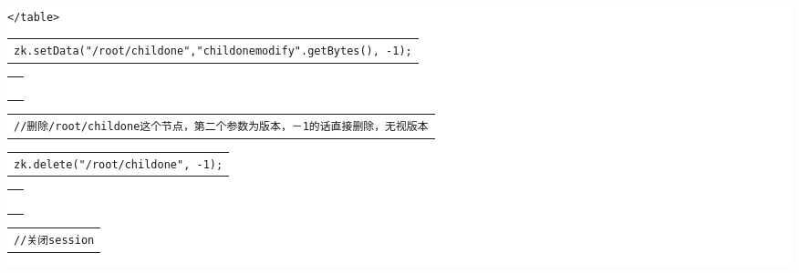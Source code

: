     </table> 
   </div> 
   <div class="line alt1"> 
    <table> 
     <tbody> 
      <tr> 
       <td class="content"><code class="plain">zk.setData(</code><code class="string">"/root/childone"</code><code class="plain">,</code><code class="string">"childonemodify"</code><code class="plain">.getBytes(), -</code><code class="value">1</code><code class="plain">);</code></td> 
      </tr> 
     </tbody> 
    </table> 
   </div> 
   <div class="line alt2"> 
    <table> 
     <tbody> 
      <tr> 
       <td class="content">&nbsp;</td> 
      </tr> 
     </tbody> 
    </table> 
   </div> 
   <div class="line alt1"> 
    <table> 
     <tbody> 
      <tr> 
       <td class="content"><code class="comments">//删除/root/childone这个节点，第二个参数为版本，－1的话直接删除，无视版本</code></td> 
      </tr> 
     </tbody> 
    </table> 
   </div> 
   <div class="line alt2"> 
    <table> 
     <tbody> 
      <tr> 
       <td class="content"><code class="plain">zk.delete(</code><code class="string">"/root/childone"</code><code class="plain">, -</code><code class="value">1</code><code class="plain">);</code></td> 
      </tr> 
     </tbody> 
    </table> 
   </div> 
   <div class="line alt1"> 
    <table> 
     <tbody> 
      <tr> 
       <td class="content">&nbsp;</td> 
      </tr> 
     </tbody> 
    </table> 
   </div> 
   <div class="line alt2"> 
    <table> 
     <tbody> 
      <tr> 
       <td class="content"><code class="comments">//关闭session</code></td> 
      </tr> 
     </tbody> 
    </table> 
   </div> 
   <div class="line alt1"> 
    <table> 
     <tbody> 
      <tr> 
